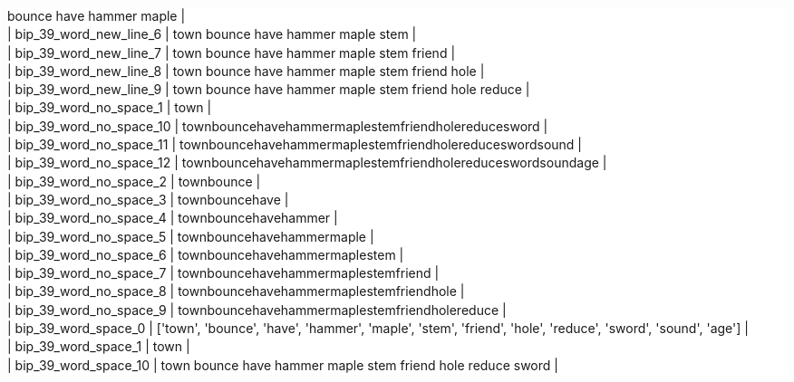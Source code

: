 bounce
have
hammer
maple |  
| bip_39_word_new_line_6 | town
bounce
have
hammer
maple
stem |  
| bip_39_word_new_line_7 | town
bounce
have
hammer
maple
stem
friend |  
| bip_39_word_new_line_8 | town
bounce
have
hammer
maple
stem
friend
hole |  
| bip_39_word_new_line_9 | town
bounce
have
hammer
maple
stem
friend
hole
reduce |  
| bip_39_word_no_space_1 | town |  
| bip_39_word_no_space_10 | townbouncehavehammermaplestemfriendholereducesword |  
| bip_39_word_no_space_11 | townbouncehavehammermaplestemfriendholereduceswordsound |  
| bip_39_word_no_space_12 | townbouncehavehammermaplestemfriendholereduceswordsoundage |  
| bip_39_word_no_space_2 | townbounce |  
| bip_39_word_no_space_3 | townbouncehave |  
| bip_39_word_no_space_4 | townbouncehavehammer |  
| bip_39_word_no_space_5 | townbouncehavehammermaple |  
| bip_39_word_no_space_6 | townbouncehavehammermaplestem |  
| bip_39_word_no_space_7 | townbouncehavehammermaplestemfriend |  
| bip_39_word_no_space_8 | townbouncehavehammermaplestemfriendhole |  
| bip_39_word_no_space_9 | townbouncehavehammermaplestemfriendholereduce |  
| bip_39_word_space_0 | ['town', 'bounce', 'have', 'hammer', 'maple', 'stem', 'friend', 'hole', 'reduce', 'sword', 'sound', 'age'] |  
| bip_39_word_space_1 | town |  
| bip_39_word_space_10 | town bounce have hammer maple stem friend hole reduce sword |  